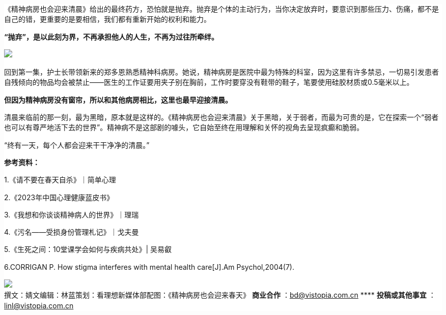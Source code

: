   

《精神病房也会迎来清晨》给出的最终药方，恐怕就是抛弃。抛弃是个体的主动行为，当你决定放弃时，要意识到那些压力、伤痛，都不是自己的错，更重要的是要相信，我们都有重新开始的权利和能力。

  

 **“抛弃”，是以此刻为界，不再承担他人的人生，不再为过往所牵绊。**

  

![](https://mmbiz.qpic.cn/mmbiz_png/aP7vrTpXJxSLEPCrDZCVftu1tJDDga8l8Z6dkpzEhS3OLLqXicboU6FAppSF4iaicm0PWfic501GlnMKkcEIpTAgjw/640?wx_fmt=png&from;=appmsg)

  

回到第一集，护士长带领新来的郑多恩熟悉精神科病房。她说，精神病房是医院中最为特殊的科室，因为这里有许多禁忌，一切易引发患者自残倾向的物品均会被禁止——医生的工作证要用夹子别在胸前，工作时要穿没有鞋带的鞋子，笔要使用硅胶材质或0.5毫米以上。

  

 **但因为精神病房没有窗帘，所以和其他病房相比，这里也最早迎接清晨。**

  

清晨来临前的那一刻，最为黑暗，原本就是这样的。《精神病房也会迎来清晨》关于黑暗，关于弱者，而最为可贵的是，它在探索一个“弱者也可以有尊严地活下去的世界”。精神病不是这部剧的噱头，它自始至终在用理解和关怀的视角去呈现疯癫和脆弱。

  

“终有一天，每个人都会迎来干干净净的清晨。”

  

 **参考资料：**

1.《请不要在春天自杀》｜简单心理

2.《2023年中国心理健康蓝皮书》

3.《我想和你谈谈精神病人的世界》｜理瑞

4.《污名——受损身份管理札记》｜戈夫曼

5.《生死之间：10堂课学会如何与疾病共处》| 吴易叡

6.CORRIGAN P. How stigma interferes with mental health care[J].Am
Psychol,2004(7).

  

![](https://mmbiz.qpic.cn/mmbiz_png/aP7vrTpXJxRA0ViaNRqia18YGj5LgX4VSibCtkY28xLiaOEanibJrx7E0bWiaH8tRc0WkaCZ35VoiabPsr0urCBdAzT9Q/640?wx_fmt=other&tp;=webp&wxfrom;=5&wx;_lazy=1&wx;_co=1)  
撰文：婧文编辑：林蓝策划：看理想新媒体部配图：《精神病房也会迎来春天》 **商业合作** ：bd@vistopia.com.cn ****
**投稿或其他事宜** ：linl@vistopia.com.cn


